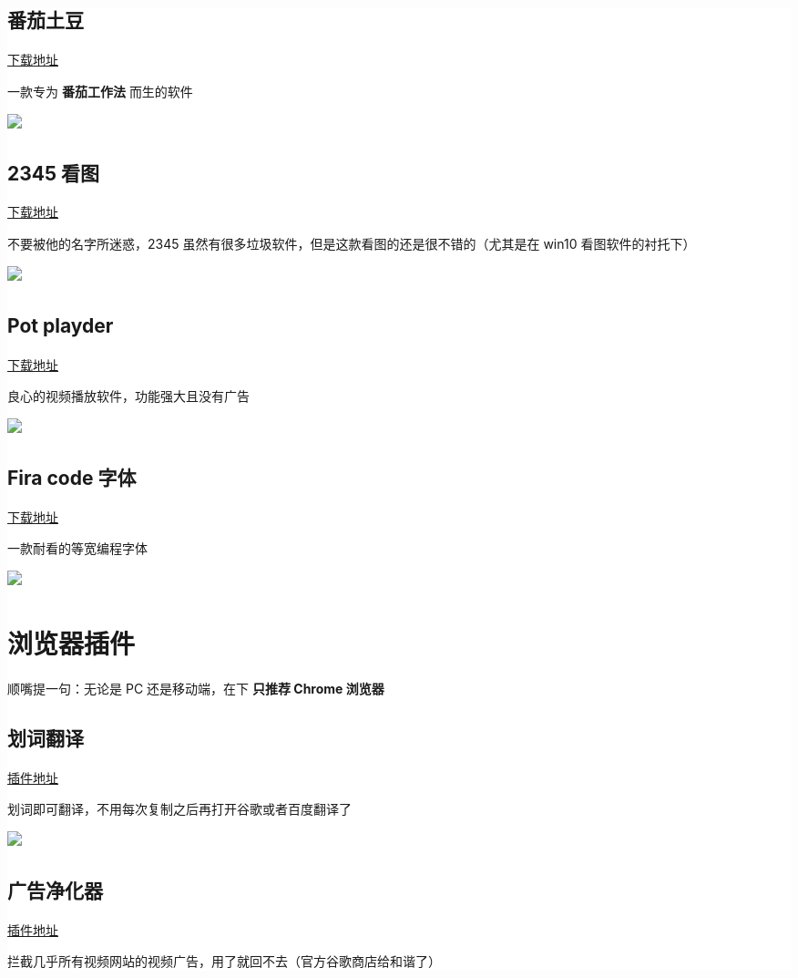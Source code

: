 ## 番茄土豆

[下载地址](https://www.pomotodo.com/#apps)

一款专为 **番茄工作法** 而生的软件

![](http://ww1.sinaimg.cn/large/be7ff520gy1fsikukm4bbg20bn0duabz.gif)

## 2345 看图

[下载地址](http://pic.2345.cc/)

不要被他的名字所迷惑，2345 虽然有很多垃圾软件，但是这款看图的还是很不错的（尤其是在 win10 看图软件的衬托下）

![](http://ww1.sinaimg.cn/large/be7ff520gy1fshs4o6tvbj20mo0jjq4d.jpg)

## Pot playder

[下载地址](http://potplayer.daum.net/?lang=zh_CN)

良心的视频播放软件，功能强大且没有广告

![](http://ww1.sinaimg.cn/large/be7ff520gy1fshszhn460j20hw0fv74e.jpg)

## Fira code 字体

[下载地址](https://github.com/tonsky/FiraCode/releases)

一款耐看的等宽编程字体

![](http://ww1.sinaimg.cn/large/be7ff520gy1fshsa4dv90j20pw0getaq.jpg)

# 浏览器插件

顺嘴提一句：无论是 PC 还是移动端，在下 **只推荐 Chrome 浏览器**

## 划词翻译

[插件地址](https://chrome.google.com/webstore/detail/%E5%88%92%E8%AF%8D%E7%BF%BB%E8%AF%91/ikhdkkncnoglghljlkmcimlnlhkeamad)

划词即可翻译，不用每次复制之后再打开谷歌或者百度翻译了

![](http://ww1.sinaimg.cn/large/be7ff520gy1fshsirg4a2j20bw09xdg9.jpg)

## 广告净化器

[插件地址](https://www.yiclear.com/download/)

拦截几乎所有视频网站的视频广告，用了就回不去（官方谷歌商店给和谐了）
